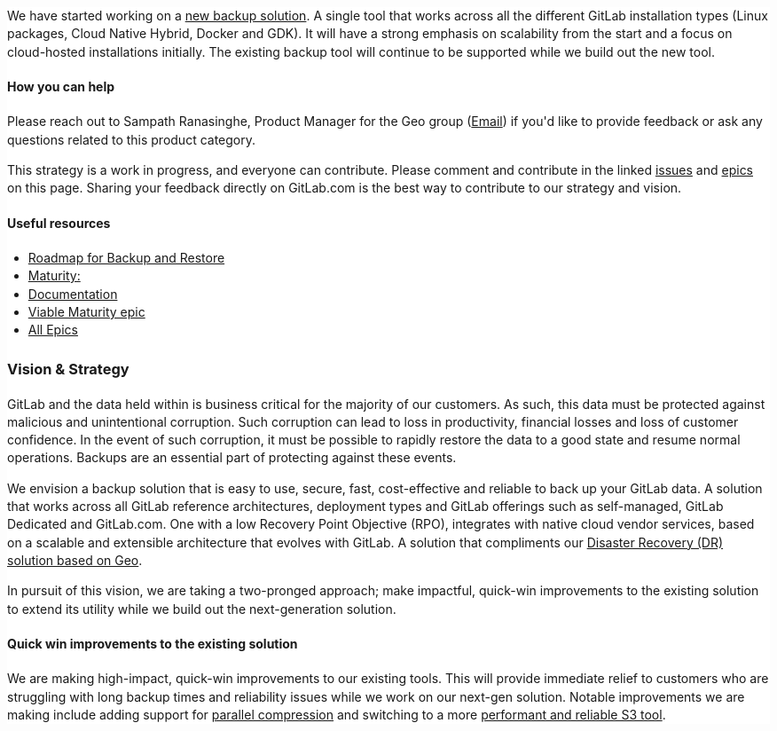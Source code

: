 We have started working on a [new backup solution](https://gitlab.com/groups/gitlab-org/-/epics/11577). A single tool that works across all the different GitLab installation types (Linux packages, Cloud Native Hybrid, Docker and GDK). It will have a strong emphasis on scalability from the start and a focus on cloud-hosted installations initially. The existing backup tool will continue to be supported while we build out the new tool.

#### How you can help

Please reach out to Sampath Ranasinghe, Product Manager for the Geo group ([Email](mailto:sranasinghe@gitlab.com)) if you'd like to provide feedback or ask any questions related to this product category.

This strategy is a work in progress, and everyone can contribute. Please comment and contribute in the linked [issues](https://gitlab.com/groups/gitlab-org/-/issues/?sort=created_date&state=opened&label_name%5B%5D=group%3A%3Ageo&label_name%5B%5D=Category%3ABackup%2FRestore%20of%20GitLab%20instances&first_page_size=50) and [epics](https://gitlab.com/groups/gitlab-org/-/epics?state=opened&page=1&sort=start_date_desc&label_name[]=group::geo&label_name[]=Category:Backup/Restore+of+GitLab+instances) on this page. Sharing your feedback directly on GitLab.com is the best way to contribute to our strategy and vision.

#### Useful resources

- [Roadmap for Backup and Restore](https://gitlab.com/groups/gitlab-org/-/roadmap?state=all&sort=start_date_asc&layout=MONTHS&timeframe_range_type=CURRENT_YEAR&label_name[]=group::geo&label_name[]=Category:Backup/Restore+of+GitLab+instances&progress=COUNT&show_progress=true&show_milestones=false&milestones_type=ALL&show_labels=false)
- [Maturity: ](/direction/#maturity)
- [Documentation](https://docs.gitlab.com/ee/raketasks/backup_restore.html)
- [Viable Maturity epic](https://gitlab.com/groups/gitlab-org/-/epics/6079)
- [All Epics](https://gitlab.com/groups/gitlab-org/-/epics?state=opened&page=1&sort=start_date_desc&label_name[]=group::geo&label_name[]=Category:Backup/Restore+of+GitLab+instances)

### Vision & Strategy

GitLab and the data held within is business critical for the majority of our customers. As such, this data must be protected against malicious and unintentional corruption. Such corruption can lead to loss in productivity, financial losses and loss of customer confidence. In the event of such corruption, it must be possible to rapidly restore the data to a good state and resume normal operations. Backups are an essential part of protecting against these events.

We envision a backup solution that is easy to use, secure, fast, cost-effective and reliable to back up your GitLab data. A solution that works across all GitLab reference architectures, deployment types and GitLab offerings such as self-managed, GitLab Dedicated and GitLab.com. One with a low Recovery Point Objective (RPO), integrates with native cloud vendor services, based on a scalable and extensible architecture that evolves with GitLab. A solution that compliments our [Disaster Recovery (DR) solution based on Geo](https://about.gitlab.com/direction/geo/disaster_recovery/).

In pursuit of this vision, we are taking a two-pronged approach; make impactful, quick-win improvements to the existing solution to extend its utility while we build out the next-generation solution.

#### Quick win improvements to the existing solution

We are making high-impact, quick-win improvements to our existing tools. This will provide immediate relief to customers who are struggling with long backup times and reliability issues while we work on our next-gen solution. Notable improvements we are making include adding support for [parallel compression](#parallel-compression) and switching to a more [performant and reliable S3 tool](#faster-more-reliable-s3-tool-for-cloud-native-backups).
